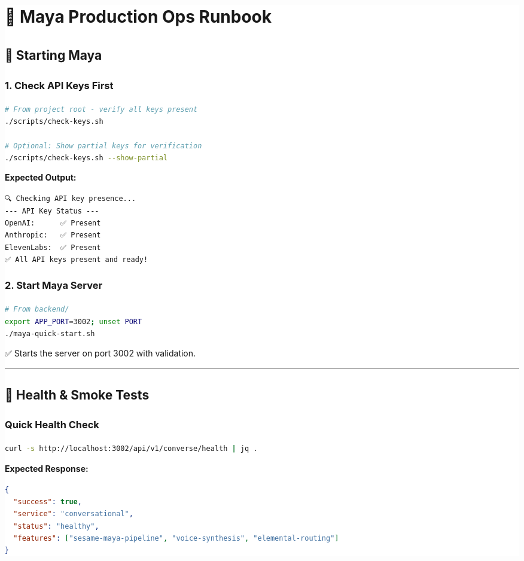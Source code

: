 # 🔮 Maya Production Ops Runbook

## 🚀 Starting Maya

### **1. Check API Keys First**
```bash
# From project root - verify all keys present
./scripts/check-keys.sh

# Optional: Show partial keys for verification
./scripts/check-keys.sh --show-partial
```

**Expected Output:**
```
🔍 Checking API key presence...
--- API Key Status ---
OpenAI:      ✅ Present
Anthropic:   ✅ Present  
ElevenLabs:  ✅ Present
✅ All API keys present and ready!
```

### **2. Start Maya Server**
```bash
# From backend/
export APP_PORT=3002; unset PORT
./maya-quick-start.sh
```

✅ Starts the server on port 3002 with validation.

---

## 🧪 Health & Smoke Tests

### **Quick Health Check**
```bash
curl -s http://localhost:3002/api/v1/converse/health | jq .
```

**Expected Response:**
```json
{
  "success": true,
  "service": "conversational", 
  "status": "healthy",
  "features": ["sesame-maya-pipeline", "voice-synthesis", "elemental-routing"]
}
```
